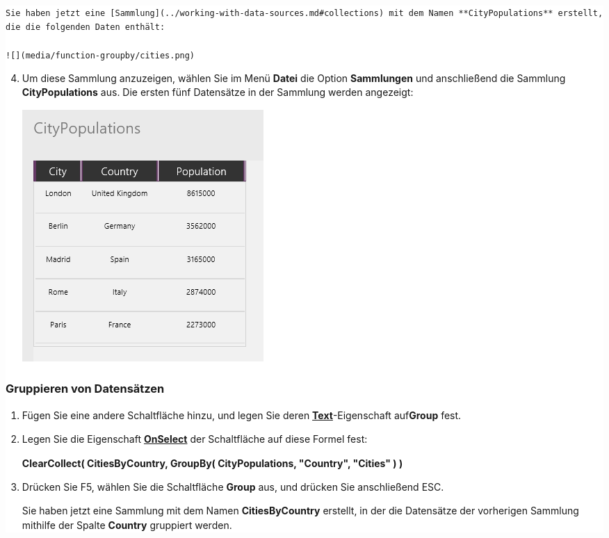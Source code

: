     Sie haben jetzt eine [Sammlung](../working-with-data-sources.md#collections) mit dem Namen **CityPopulations** erstellt, die die folgenden Daten enthält:
   
    ![](media/function-groupby/cities.png)
4. Um diese Sammlung anzuzeigen, wählen Sie im Menü **Datei** die Option **Sammlungen** und anschließend die Sammlung **CityPopulations** aus.  Die ersten fünf Datensätze in der Sammlung werden angezeigt:
   
    ![](media/function-groupby/citypopulations-collection.png)

### <a name="group-records"></a>Gruppieren von Datensätzen
1. Fügen Sie eine andere Schaltfläche hinzu, und legen Sie deren  **[Text](../controls/properties-core.md)**-Eigenschaft auf**Group** fest.
2. Legen Sie die Eigenschaft **[OnSelect](../controls/properties-core.md)** der Schaltfläche auf diese Formel fest:
   
    **ClearCollect( CitiesByCountry, GroupBy( CityPopulations, "Country", "Cities" ) )**
3. Drücken Sie F5, wählen Sie die Schaltfläche **Group** aus, und drücken Sie anschließend ESC.
   
    Sie haben jetzt eine Sammlung mit dem Namen **CitiesByCountry** erstellt, in der die Datensätze der vorherigen Sammlung mithilfe der Spalte **Country** gruppiert werden.
   